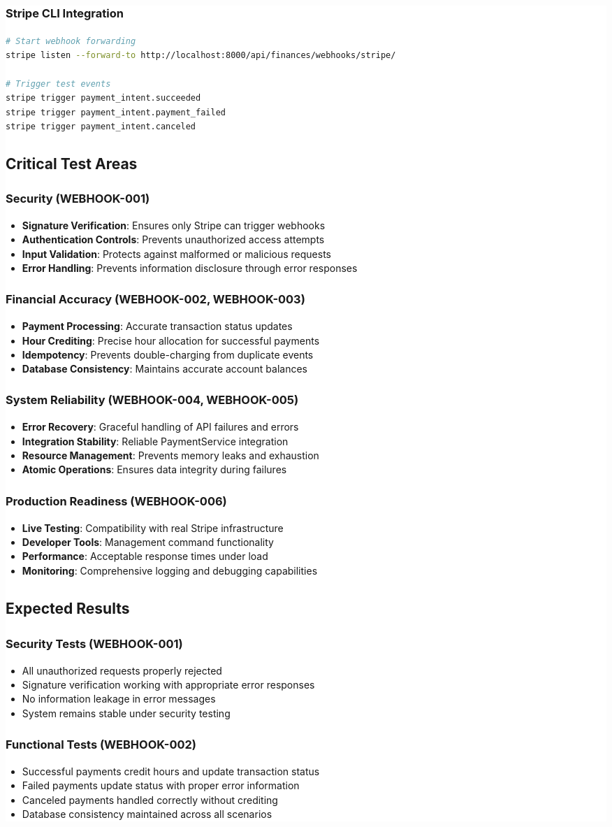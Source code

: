 ### Stripe CLI Integration
```bash
# Start webhook forwarding
stripe listen --forward-to http://localhost:8000/api/finances/webhooks/stripe/

# Trigger test events
stripe trigger payment_intent.succeeded
stripe trigger payment_intent.payment_failed
stripe trigger payment_intent.canceled
```

## Critical Test Areas

### Security (WEBHOOK-001)
- **Signature Verification**: Ensures only Stripe can trigger webhooks
- **Authentication Controls**: Prevents unauthorized access attempts
- **Input Validation**: Protects against malformed or malicious requests
- **Error Handling**: Prevents information disclosure through error responses

### Financial Accuracy (WEBHOOK-002, WEBHOOK-003)
- **Payment Processing**: Accurate transaction status updates
- **Hour Crediting**: Precise hour allocation for successful payments
- **Idempotency**: Prevents double-charging from duplicate events
- **Database Consistency**: Maintains accurate account balances

### System Reliability (WEBHOOK-004, WEBHOOK-005)
- **Error Recovery**: Graceful handling of API failures and errors
- **Integration Stability**: Reliable PaymentService integration
- **Resource Management**: Prevents memory leaks and exhaustion
- **Atomic Operations**: Ensures data integrity during failures

### Production Readiness (WEBHOOK-006)
- **Live Testing**: Compatibility with real Stripe infrastructure
- **Developer Tools**: Management command functionality
- **Performance**: Acceptable response times under load
- **Monitoring**: Comprehensive logging and debugging capabilities

## Expected Results

### Security Tests (WEBHOOK-001)
- All unauthorized requests properly rejected
- Signature verification working with appropriate error responses
- No information leakage in error messages
- System remains stable under security testing

### Functional Tests (WEBHOOK-002)
- Successful payments credit hours and update transaction status
- Failed payments update status with proper error information
- Canceled payments handled correctly without crediting
- Database consistency maintained across all scenarios
